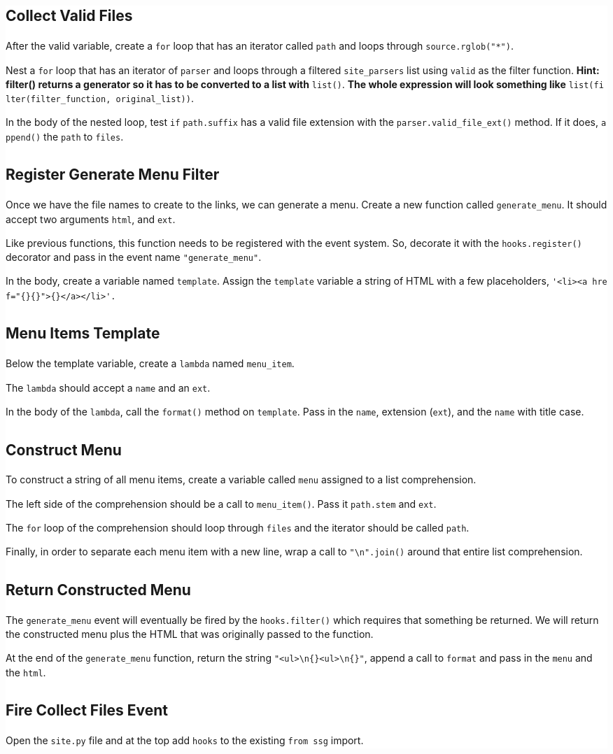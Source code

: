 ## Collect Valid Files
After the valid variable, create a `for` loop that has an iterator called `path` and loops through `source.rglob("*")`.

Nest a `for` loop that has an iterator of `parser` and loops through a filtered `site_parsers` list using `valid` as the filter function. **Hint: filter() returns a generator so it has to be converted to a list with** `list()`. **The whole expression will look something like** `list(filter(filter_function, original_list))`.

In the body of the nested loop, test `if` `path.suffix` has a valid file extension with the `parser.valid_file_ext()` method. If it does, `append()` the `path` to `files`.

## Register Generate Menu Filter
Once we have the file names to create to the links, we can generate a menu. Create a new function called `generate_menu`. It should accept two arguments `html`, and `ext`.

Like previous functions, this function needs to be registered with the event system. So, decorate it with the `hooks.register()` decorator and pass in the event name `"generate_menu"`.

In the body, create a variable named `template`. Assign the `template` variable a string of HTML with a few placeholders, `'<li><a href="{}{}">{}</a></li>'.`

## Menu Items Template
Below the template variable, create a `lambda` named `menu_item`.

The `lambda` should accept a `name` and an `ext`.

In the body of the `lambda`, call the `format()` method on `template`. Pass in the `name`, extension (`ext`), and the `name` with title case.

## Construct Menu
To construct a string of all menu items, create a variable called `menu` assigned to a list comprehension.

The left side of the comprehension should be a call to `menu_item()`. Pass it `path.stem` and `ext`.

The `for` loop of the comprehension should loop through `files` and the iterator should be called `path`.

Finally, in order to separate each menu item with a new line, wrap a call to `"\n".join()` around that entire list comprehension.

## Return Constructed Menu
The `generate_menu` event will eventually be fired by the `hooks.filter()` which requires that something be returned. We will return the constructed menu plus the HTML that was originally passed to the function.

At the end of the `generate_menu` function, return the string `"<ul>\n{}<ul>\n{}"`, append a call to `format` and pass in the `menu` and the `html`.

## Fire Collect Files Event
Open the `site.py` file and at the top add `hooks` to the existing `from ssg` import.
